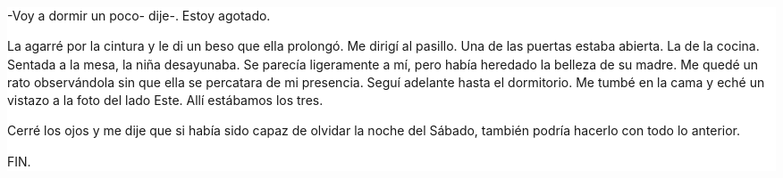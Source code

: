 -Voy a dormir un poco- dije-. Estoy agotado.

La agarré por la cintura y le di un beso que ella prolongó. Me dirigí
al pasillo. Una de las puertas estaba abierta. La de la cocina. Sentada
a la mesa, la niña desayunaba. Se parecía ligeramente a mí, pero había
heredado la belleza de su madre. Me quedé un rato observándola sin que
ella se percatara de mi presencia. Seguí adelante hasta el dormitorio.
Me tumbé en la cama y eché un vistazo a la foto del lado Este. Allí
estábamos los tres.

Cerré los ojos y me dije que si había sido capaz de olvidar la noche
del Sábado, también podría hacerlo con todo lo anterior.

FIN.